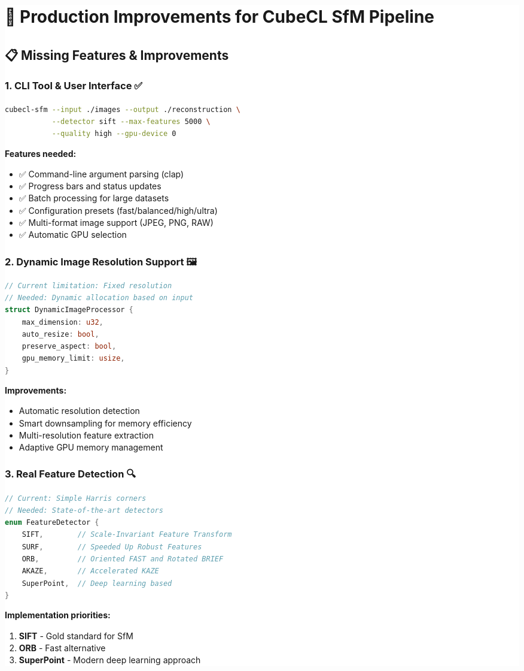 # 🚀 Production Improvements for CubeCL SfM Pipeline

## 📋 Missing Features & Improvements

### 1. **CLI Tool & User Interface** ✅
```bash
cubecl-sfm --input ./images --output ./reconstruction \
           --detector sift --max-features 5000 \
           --quality high --gpu-device 0
```

**Features needed:**
- ✅ Command-line argument parsing (clap)
- ✅ Progress bars and status updates
- ✅ Batch processing for large datasets
- ✅ Configuration presets (fast/balanced/high/ultra)
- ✅ Multi-format image support (JPEG, PNG, RAW)
- ✅ Automatic GPU selection

### 2. **Dynamic Image Resolution Support** 🖼️
```rust
// Current limitation: Fixed resolution
// Needed: Dynamic allocation based on input
struct DynamicImageProcessor {
    max_dimension: u32,
    auto_resize: bool,
    preserve_aspect: bool,
    gpu_memory_limit: usize,
}
```

**Improvements:**
- Automatic resolution detection
- Smart downsampling for memory efficiency
- Multi-resolution feature extraction
- Adaptive GPU memory management

### 3. **Real Feature Detection** 🔍
```rust
// Current: Simple Harris corners
// Needed: State-of-the-art detectors
enum FeatureDetector {
    SIFT,        // Scale-Invariant Feature Transform
    SURF,        // Speeded Up Robust Features
    ORB,         // Oriented FAST and Rotated BRIEF
    AKAZE,       // Accelerated KAZE
    SuperPoint,  // Deep learning based
}
```

**Implementation priorities:**
1. **SIFT** - Gold standard for SfM
2. **ORB** - Fast alternative
3. **SuperPoint** - Modern deep learning approach

